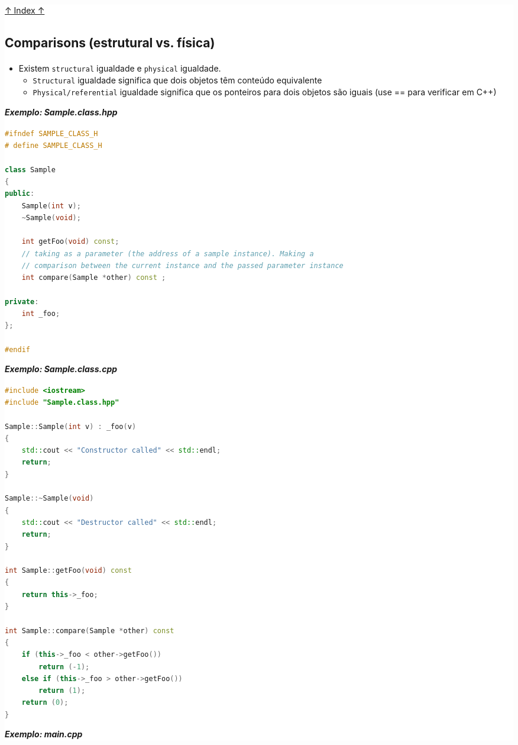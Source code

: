 ```bash
```
[↑ Index ↑](#index)

## Comparisons (estrutural vs. física)
- Existem `structural` igualdade e `physical` igualdade.
  - `Structural` igualdade significa que dois objetos têm conteúdo equivalente
  - `Physical/referential` igualdade significa que os ponteiros para dois objetos são iguais (use == para verificar em C++)

***Exemplo: Sample.class.hpp***
```cpp
#ifndef SAMPLE_CLASS_H
# define SAMPLE_CLASS_H

class Sample
{
public:
	Sample(int v);
	~Sample(void);

	int	getFoo(void) const;
	// taking as a parameter (the address of a sample instance). Making a
	// comparison between the current instance and the passed parameter instance
	int	compare(Sample *other) const ;

private:
	int	_foo;
};

#endif
```
***Exemplo: Sample.class.cpp***
```cpp
#include <iostream>
#include "Sample.class.hpp"

Sample::Sample(int v) : _foo(v)
{
	std::cout << "Constructor called" << std::endl;
	return;
}

Sample::~Sample(void)
{
	std::cout << "Destructor called" << std::endl;
	return;
}

int	Sample::getFoo(void) const
{
	return this->_foo;
}

int	Sample::compare(Sample *other) const
{
	if (this->_foo < other->getFoo())
		return (-1);
	else if (this->_foo > other->getFoo())
		return (1);
	return (0);
}
```
***Exemplo: main.cpp***
```cpp
```